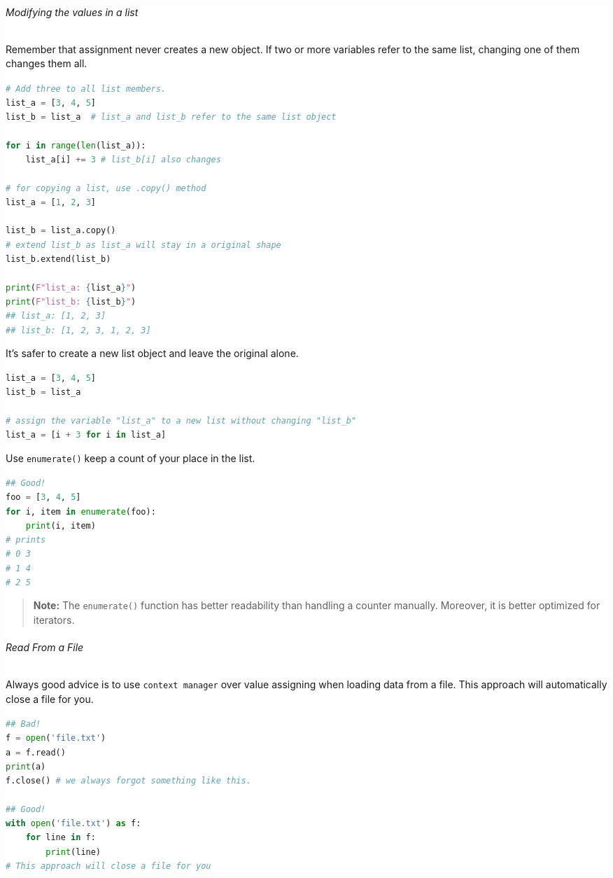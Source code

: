 ###### Modifying the values in a list

Remember that assignment never creates a new object. If two or more variables refer to the same list, changing one of them changes them all.
```python
# Add three to all list members.
list_a = [3, 4, 5]
list_b = list_a  # list_a and list_b refer to the same list object

for i in range(len(list_a)):
    list_a[i] += 3 # list_b[i] also changes

# for copying a list, use .copy() method
list_a = [1, 2, 3]

list_b = list_a.copy()
# extend list_b as list_a will stay in a original shape
list_b.extend(list_b)

print(F"list_a: {list_a}")
print(F"list_b: {list_b}")
## list_a: [1, 2, 3]
## list_b: [1, 2, 3, 1, 2, 3]
```

It’s safer to create a new list object and leave the original alone.
```python
list_a = [3, 4, 5]
list_b = list_a

# assign the variable "list_a" to a new list without changing "list_b"
list_a = [i + 3 for i in list_a]
```

Use `enumerate()` keep a count of your place in the list.
```Python
## Good!
foo = [3, 4, 5]
for i, item in enumerate(foo):
    print(i, item)
# prints
# 0 3
# 1 4
# 2 5
```

> **Note:** The `enumerate()` function has better readability than handling a counter manually. Moreover, it is better optimized for iterators.

###### Read From a File

Always good advice is to use `context manager` over value assigning when loading data from a file. This approach will automatically close a file for you.
```python
## Bad!
f = open('file.txt')
a = f.read()
print(a)
f.close() # we always forgot something like this.

## Good!
with open('file.txt') as f:
    for line in f:
        print(line)
# This approach will close a file for you
```
